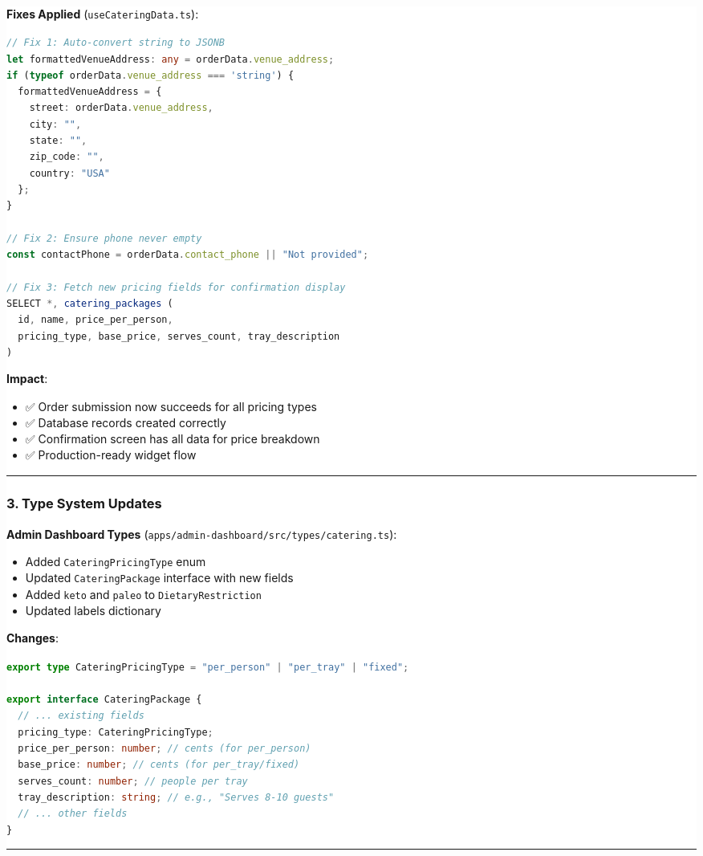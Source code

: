 **Fixes Applied** (`useCateringData.ts`):

```typescript
// Fix 1: Auto-convert string to JSONB
let formattedVenueAddress: any = orderData.venue_address;
if (typeof orderData.venue_address === 'string') {
  formattedVenueAddress = {
    street: orderData.venue_address,
    city: "",
    state: "",
    zip_code: "",
    country: "USA"
  };
}

// Fix 2: Ensure phone never empty
const contactPhone = orderData.contact_phone || "Not provided";

// Fix 3: Fetch new pricing fields for confirmation display
SELECT *, catering_packages (
  id, name, price_per_person,
  pricing_type, base_price, serves_count, tray_description
)
```

**Impact**:
- ✅ Order submission now succeeds for all pricing types
- ✅ Database records created correctly
- ✅ Confirmation screen has all data for price breakdown
- ✅ Production-ready widget flow

---

### 3. Type System Updates

**Admin Dashboard Types** (`apps/admin-dashboard/src/types/catering.ts`):
- Added `CateringPricingType` enum
- Updated `CateringPackage` interface with new fields
- Added `keto` and `paleo` to `DietaryRestriction`
- Updated labels dictionary

**Changes**:
```typescript
export type CateringPricingType = "per_person" | "per_tray" | "fixed";

export interface CateringPackage {
  // ... existing fields
  pricing_type: CateringPricingType;
  price_per_person: number; // cents (for per_person)
  base_price: number; // cents (for per_tray/fixed)
  serves_count: number; // people per tray
  tray_description: string; // e.g., "Serves 8-10 guests"
  // ... other fields
}
```

---